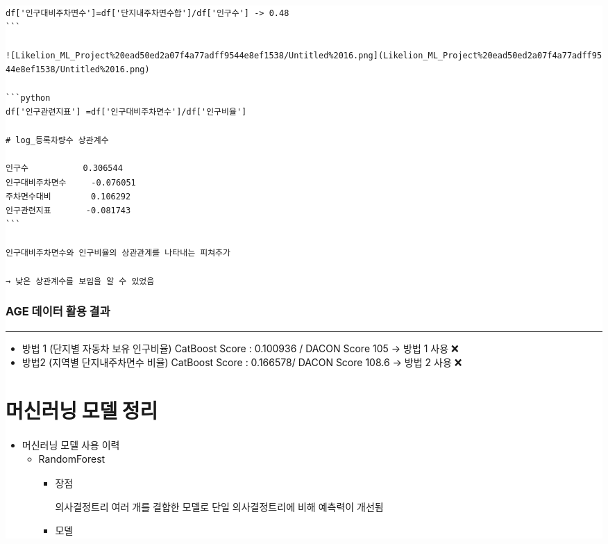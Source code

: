     df['인구대비주차면수']=df['단지내주차면수합']/df['인구수'] -> 0.48
    ```

    ![Likelion_ML_Project%20ead50ed2a07f4a77adff9544e8ef1538/Untitled%2016.png](Likelion_ML_Project%20ead50ed2a07f4a77adff9544e8ef1538/Untitled%2016.png)

    ```python
    df['인구관련지표'] =df['인구대비주차면수']/df['인구비율']

    # log_등록차량수 상관계수

    인구수           0.306544
    인구대비주차면수     -0.076051
    주차면수대비        0.106292
    인구관련지표       -0.081743
    ```

    인구대비주차면수와 인구비율의 상관관계를 나타내는 피쳐추가

    → 낮은 상관계수를 보임을 알 수 있었음

### AGE 데이터 활용 결과

---

- 방법 1 (단지별 자동차 보유 인구비율) 
CatBoost Score : 0.100936 / DACON Score 105  → 방법 1 사용 ❌
- 방법2 (지역별 단지내주차면수 비율)
CatBoost Score : 0.166578/ DACON Score 108.6 → 방법 2 사용 ❌

# 머신러닝 모델 정리

- 머신러닝 모델 사용 이력
    - RandomForest
        - 장점

            의사결정트리 여러 개를 결합한 모델로 단일 의사결정트리에 비해 예측력이 
            개선됨

        - 모델
